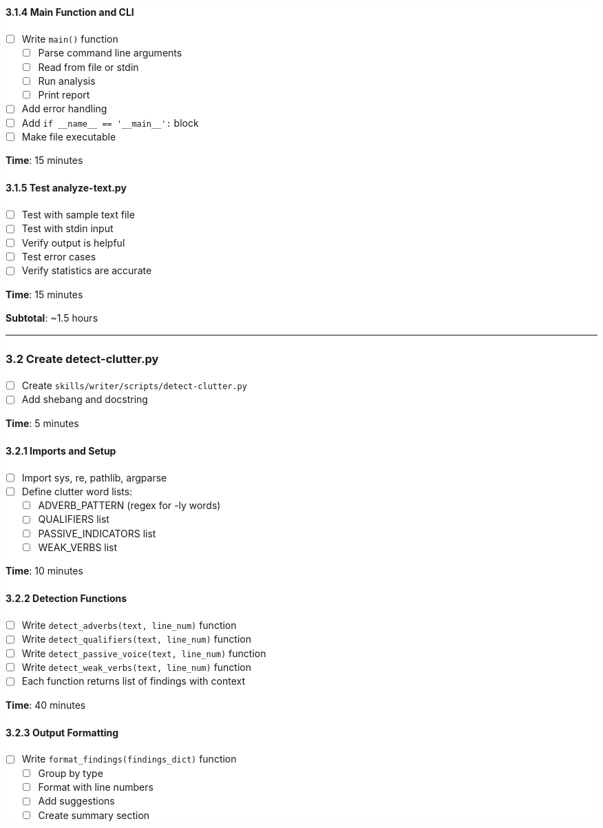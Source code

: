 #### 3.1.4 Main Function and CLI
- [ ] Write `main()` function
  - [ ] Parse command line arguments
  - [ ] Read from file or stdin
  - [ ] Run analysis
  - [ ] Print report
- [ ] Add error handling
- [ ] Add `if __name__ == '__main__':` block
- [ ] Make file executable

**Time**: 15 minutes

#### 3.1.5 Test analyze-text.py
- [ ] Test with sample text file
- [ ] Test with stdin input
- [ ] Verify output is helpful
- [ ] Test error cases
- [ ] Verify statistics are accurate

**Time**: 15 minutes

**Subtotal**: ~1.5 hours

---

### 3.2 Create detect-clutter.py

- [ ] Create `skills/writer/scripts/detect-clutter.py`
- [ ] Add shebang and docstring

**Time**: 5 minutes

#### 3.2.1 Imports and Setup
- [ ] Import sys, re, pathlib, argparse
- [ ] Define clutter word lists:
  - [ ] ADVERB_PATTERN (regex for -ly words)
  - [ ] QUALIFIERS list
  - [ ] PASSIVE_INDICATORS list
  - [ ] WEAK_VERBS list

**Time**: 10 minutes

#### 3.2.2 Detection Functions
- [ ] Write `detect_adverbs(text, line_num)` function
- [ ] Write `detect_qualifiers(text, line_num)` function
- [ ] Write `detect_passive_voice(text, line_num)` function
- [ ] Write `detect_weak_verbs(text, line_num)` function
- [ ] Each function returns list of findings with context

**Time**: 40 minutes

#### 3.2.3 Output Formatting
- [ ] Write `format_findings(findings_dict)` function
  - [ ] Group by type
  - [ ] Format with line numbers
  - [ ] Add suggestions
  - [ ] Create summary section
